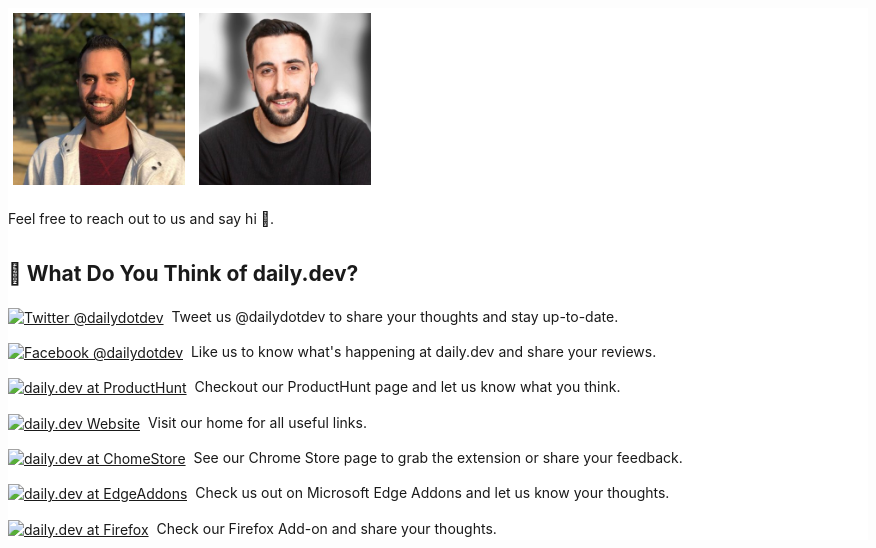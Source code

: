   <img class="img" width = "20%" hspace=5 vspace=5 src="assets/ido.jpg" />
 <img class="img" width = "20%" hspace=5 vspace=5 src="assets/tsa.jpg" />
</div>


 Feel free to reach out to us and say hi 👋.


## 💬 What Do You Think of daily.dev?

<div align="left">
    <p><a href="https://twitter.com/dailydotdev/"><img alt="Twitter @dailydotdev" align="center" src="https://img.shields.io/badge/twitter-%231DA1F2.svg?&style=for-the-badge&logo=twitter&logoColor=white" /></a>&nbsp; Tweet us @dailydotdev to share your thoughts and stay up-to-date. </p>
    <p><a href="https://facebook.com/dailydotdev/"><img alt="Facebook @dailydotdev" align="center" src="https://img.shields.io/badge/facebook-%231877F2.svg?&style=for-the-badge&logo=facebook&logoColor=white" /></a>&nbsp; Like us to know what's happening at daily.dev and share your reviews.</p>
    <p><a href="https://www.producthunt.com/posts/daily-dev"><img alt="daily.dev at ProductHunt" align="center" src="https://img.shields.io/badge/producthunt-%23DA552F.svg?&style=for-the-badge&logo=product-hunt&logoColor=white" /></a>&nbsp; Checkout our ProductHunt page and let us know what you think.</p>
    <p><a href="https://daily.dev"><img alt="daily.dev Website" align="center" src="https://img.shields.io/badge/Daily Website-%233693F3.svg?&style=for-the-badge&logo=icloud&logoColor=white" /></a>&nbsp; Visit our home for all useful links.</p>
    <p><a href="https://chrome.google.com/webstore/detail/daily-20-source-for-busy/jlmpjdjjbgclbocgajdjefcidcncaied"><img alt="daily.dev at ChomeStore" align="center" src="https://img.shields.io/badge/Chrome Web Store-%234285F4.svg?&style=for-the-badge&logo=google-chrome&logoColor=white" /></a>&nbsp; See our Chrome Store page to grab the extension or share your feedback.</p>
      <p><a href="https://microsoftedge.microsoft.com/addons/detail/dailydev-news-for-busy/cbdhgldgiancdheindpekpcbkccpjaeb"><img alt="daily.dev at EdgeAddons" align="center" src="https://img.shields.io/badge/Edge Addons-%230078D7.svg?&style=for-the-badge&logo=microsoft-edge&logoColor=white" /></a>&nbsp; Check us out on Microsoft Edge Addons and let us know your thoughts.</p>
    <p><a href="https://addons.mozilla.org/en-US/firefox/addon/daily/"><img alt="daily.dev at Firefox" align="center" src="https://img.shields.io/badge/Firefox Addons-%23FF7139.svg?&style=for-the-badge&logo=firefox-browser&logoColor=white" /></a>&nbsp; Check our Firefox Add-on and share your thoughts.</p>
</div>
